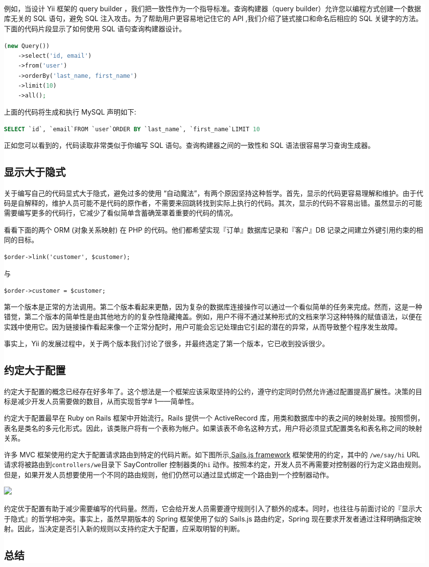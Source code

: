 例如，当设计 Yii 框架的 query builder ，我们把一致性作为一个指导标准。查询构建器（query builder）允许您以编程方式创建一个数据库无关的 SQL 语句，避免 SQL 注入攻击。为了帮助用户更容易地记住它的 API ,我们介绍了链式接口和命名后相应的 SQL 关键字的方法。下面的代码片段显示了如何使用 SQL 语句查询构建器设计。

```php
(new Query())
    ->select('id, email')
    ->from('user')
    ->orderBy('last_name, first_name')
    ->limit(10)
    ->all();
```
上面的代码将生成和执行 MySQL 声明如下:

```sql
SELECT `id`, `email`FROM `user`ORDER BY `last_name`, `first_name`LIMIT 10
```

正如您可以看到的，代码读取非常类似于你编写 SQL 语句。查询构建器之间的一致性和 SQL 语法很容易学习查询生成器。

## 显示大于隐式

关于编写自己的代码显式大于隐式，避免过多的使用 “自动魔法”，有两个原因坚持这种哲学。首先，显示的代码更容易理解和维护。由于代码是自解释的，维护人员可能不是代码的原作者，不需要来回跳转找到实际上执行的代码。其次，显示的代码不容易出错。虽然显示的可能需要编写更多的代码行，它减少了看似简单含蓄确笼罩着重要的代码的情况。

看看下面的两个 ORM (对象关系映射) 在 PHP 的代码。他们都希望实现『订单』数据库记录和『客户』DB 记录之间建立外键引用约束的相同的目标。

```
$order->link('customer', $customer);
```
与

```
$order->customer = $customer;
```

第一个版本是正常的方法调用。第二个版本看起来更酷，因为复杂的数据库连接操作可以通过一个看似简单的任务来完成。然而，这是一种错觉，第二个版本的简单性是由其他地方的的复杂性隐藏掩盖。例如，用户不得不通过某种形式的文档来学习这种特殊的赋值语法，以便在实践中使用它。因为链接操作看起来像一个正常分配时，用户可能会忘记处理由它引起的潜在的异常，从而导致整个程序发生故障。

事实上，Yii 的发展过程中，关于两个版本我们讨论了很多，并最终选定了第一个版本，它已收到投诉很少。

## 约定大于配置

约定大于配置的概念已经存在好多年了。这个想法是一个框架应该采取坚持的公约，遵守约定同时仍然允许通过配置提高扩展性。决策的目标是减少开发人员需要做的数目，从而实现哲学# 1——简单性。

约定大于配置最早在 Ruby on Rails 框架中开始流行。Rails 提供一个 ActiveRecord 库，用类和数据库中的表之间的映射处理。按照惯例，表名是类名的多元化形式。因此，该类账户将有一个表称为帐户。如果该表不命名这种方式，用户将必须显式配置类名和表名称之间的映射关系。

许多 MVC 框架使用约定大于配置请求路由到特定的代码片断。如下图所示,[Sails.js framework](http://sailsjs.org/) 框架使用的约定，其中的 `/we/say/hi` URL请求将被路由到`controllers/we`目录下 SayController 控制器类的`hi` 动作。按照本约定，开发人员不再需要对控制器的行为定义路由规则。但是，如果开发人员想要使用一个不同的路由规则，他们仍然可以通过显式绑定一个路由到一个控制器动作。

![](https://blog-1251237404.cos.ap-guangzhou.myqcloud.com/20210609LJamOx.jpg)

约定优于配置有助于减少需要编写的代码量。然而，它会给开发人员需要遵守规则引入了额外的成本。同时，也往往与前面讨论的『显示大于隐式』的哲学相冲突。事实上，虽然早期版本的 Spring 框架使用了似的 Sails.js 路由约定，Spring 现在要求开发者通过注释明确指定映射。因此，当决定是否引入新的规则以支持约定大于配置，应采取明智的判断。

## 总结
